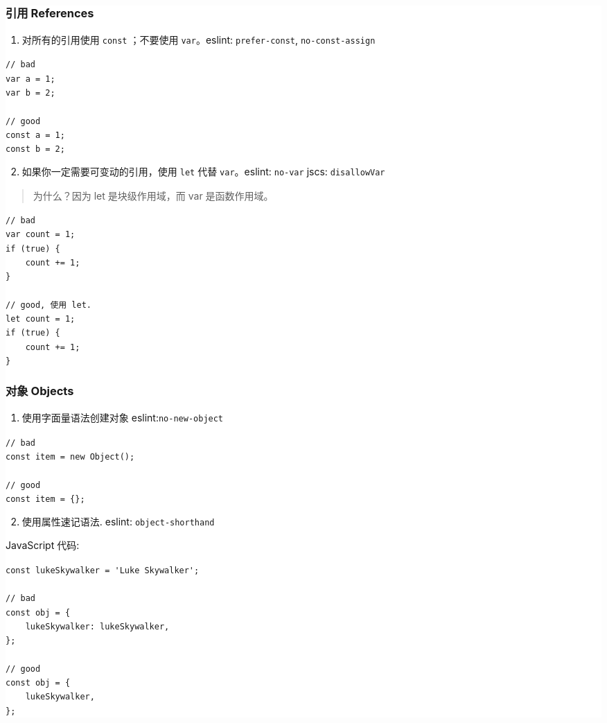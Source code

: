 <h3 name="references">引用 References</h3>

1. 对所有的引用使用 `const` ；不要使用 `var`。eslint: `prefer-const`, `no-const-assign`

```
// bad
var a = 1;
var b = 2;
 
// good
const a = 1;
const b = 2;
```

2. 如果你一定需要可变动的引用，使用 `let` 代替 `var`。eslint: `no-var` jscs: `disallowVar`

> 为什么？因为 let 是块级作用域，而 var 是函数作用域。

```
// bad
var count = 1;
if (true) {
    count += 1;
}
 
// good, 使用 let.
let count = 1;
if (true) {
    count += 1;
}
```

<h3 name="objects">对象 Objects</h3>

1. 使用字面量语法创建对象   eslint:`no-new-object`

```
// bad
const item = new Object();
 
// good
const item = {};
```

2. 使用属性速记语法. eslint: `object-shorthand`

JavaScript 代码:

```
const lukeSkywalker = 'Luke Skywalker';
 
// bad
const obj = {
    lukeSkywalker: lukeSkywalker,
};
 
// good
const obj = {
    lukeSkywalker,
};
```
